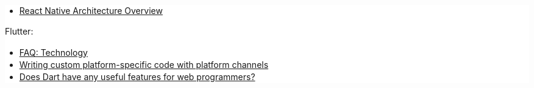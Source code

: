 + [React Native Architecture Overview](https://speakerdeck.com/reactamsterdam/tadeu-zagallo-facebook-london-react-native-architecture-overview)

Flutter:

+ [FAQ: Technology](https://flutter.io/faq/#technology)
+ [Writing custom platform-specific code with platform channels](https://flutter.io/platform-channels/)
+ [Does Dart have any useful features for web programmers?](https://softwareengineering.stackexchange.com/a/164304/291269)
